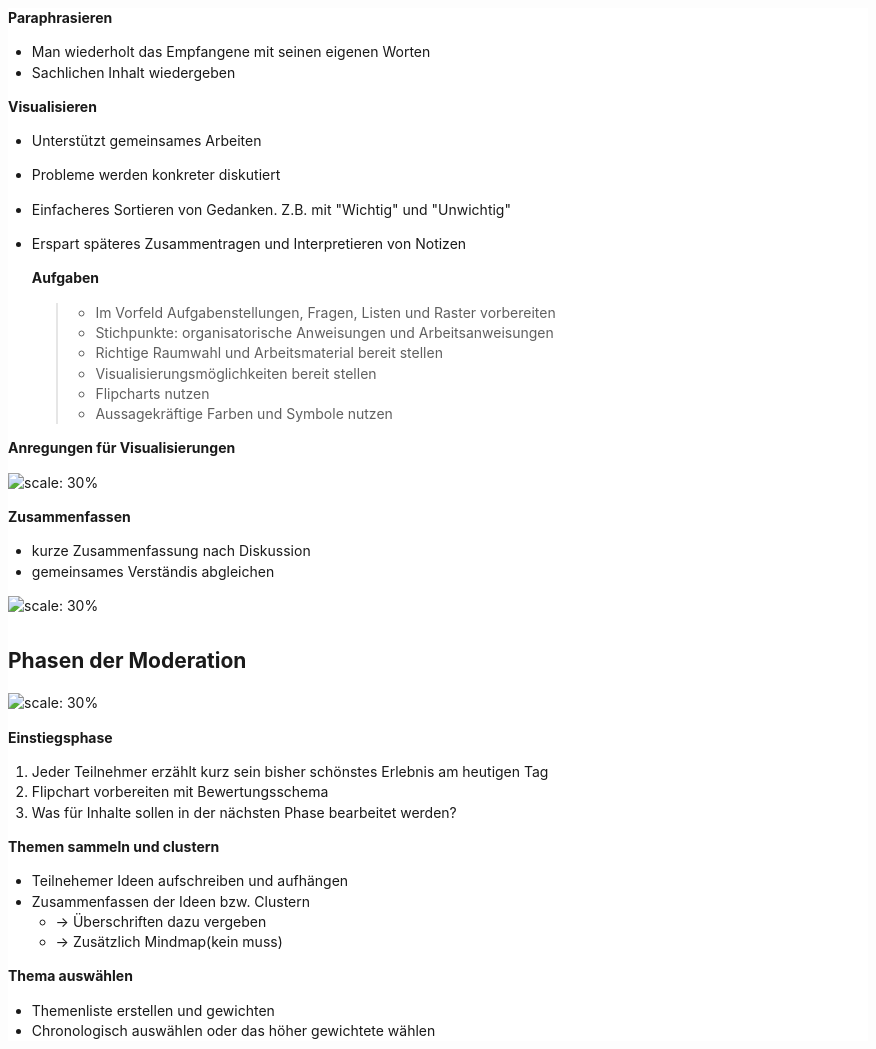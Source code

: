 
**Paraphrasieren**

- Man wiederholt das Empfangene mit seinen eigenen Worten
- Sachlichen Inhalt wiedergeben

**Visualisieren**

- Unterstützt gemeinsames Arbeiten
- Probleme werden konkreter diskutiert
- Einfacheres Sortieren von Gedanken. Z.B. mit "Wichtig" und "Unwichtig"
- Erspart späteres Zusammentragen und Interpretieren von Notizen

    **Aufgaben** 

    > - Im Vorfeld Aufgabenstellungen, Fragen, Listen und Raster vorbereiten
    > - Stichpunkte: organisatorische Anweisungen und Arbeitsanweisungen
    > - Richtige Raumwahl und Arbeitsmaterial bereit stellen
    > - Visualisierungsmöglichkeiten bereit stellen
    > - Flipcharts nutzen
    > - Aussagekräftige Farben und Symbole nutzen

**Anregungen für Visualisierungen**

![](media/Mind_Map.jpeg 'scale: 30%')
    

  

**Zusammenfassen**

- kurze Zusammenfassung nach Diskussion
- gemeinsames Verständis abgleichen

![](media/Zusammenfasssen.jpeg 'scale: 30%')


## Phasen der Moderation

![](media/Phasen%20Moderation.png 'scale: 30%')

**Einstiegsphase**

1. Jeder Teilnehmer erzählt kurz sein bisher schönstes Erlebnis am heutigen Tag
2. Flipchart vorbereiten mit Bewertungsschema
3. Was für Inhalte sollen in der nächsten Phase bearbeitet werden?

**Themen sammeln und clustern**

- Teilnehemer Ideen aufschreiben und aufhängen
- Zusammenfassen der Ideen bzw. Clustern
  - -> Überschriften dazu vergeben
  - -> Zusätzlich Mindmap(kein muss)

**Thema auswählen**

- Themenliste erstellen und gewichten
- Chronologisch auswählen oder das höher gewichtete wählen
